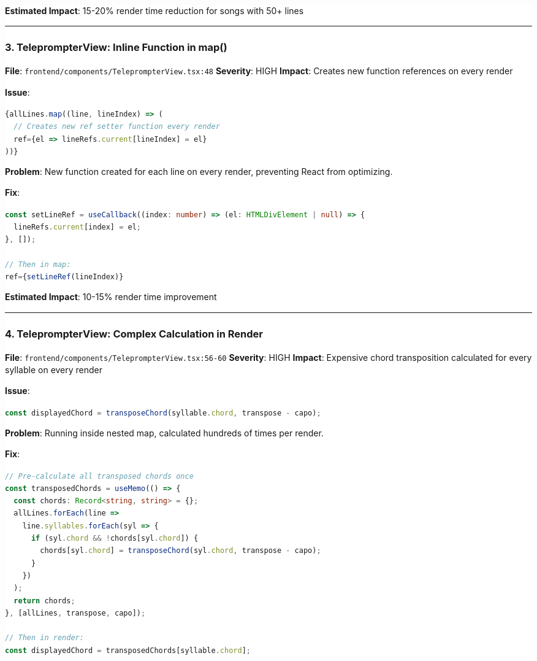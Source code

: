 **Estimated Impact**: 15-20% render time reduction for songs with 50+ lines

---

### 3. TeleprompterView: Inline Function in map()
**File**: `frontend/components/TeleprompterView.tsx:48`
**Severity**: HIGH
**Impact**: Creates new function references on every render

**Issue**:
```typescript
{allLines.map((line, lineIndex) => (
  // Creates new ref setter function every render
  ref={el => lineRefs.current[lineIndex] = el}
))}
```

**Problem**: New function created for each line on every render, preventing React from optimizing.

**Fix**:
```typescript
const setLineRef = useCallback((index: number) => (el: HTMLDivElement | null) => {
  lineRefs.current[index] = el;
}, []);

// Then in map:
ref={setLineRef(lineIndex)}
```

**Estimated Impact**: 10-15% render time improvement

---

### 4. TeleprompterView: Complex Calculation in Render
**File**: `frontend/components/TeleprompterView.tsx:56-60`
**Severity**: HIGH
**Impact**: Expensive chord transposition calculated for every syllable on every render

**Issue**:
```typescript
const displayedChord = transposeChord(syllable.chord, transpose - capo);
```

**Problem**: Running inside nested map, calculated hundreds of times per render.

**Fix**:
```typescript
// Pre-calculate all transposed chords once
const transposedChords = useMemo(() => {
  const chords: Record<string, string> = {};
  allLines.forEach(line =>
    line.syllables.forEach(syl => {
      if (syl.chord && !chords[syl.chord]) {
        chords[syl.chord] = transposeChord(syl.chord, transpose - capo);
      }
    })
  );
  return chords;
}, [allLines, transpose, capo]);

// Then in render:
const displayedChord = transposedChords[syllable.chord];
```
